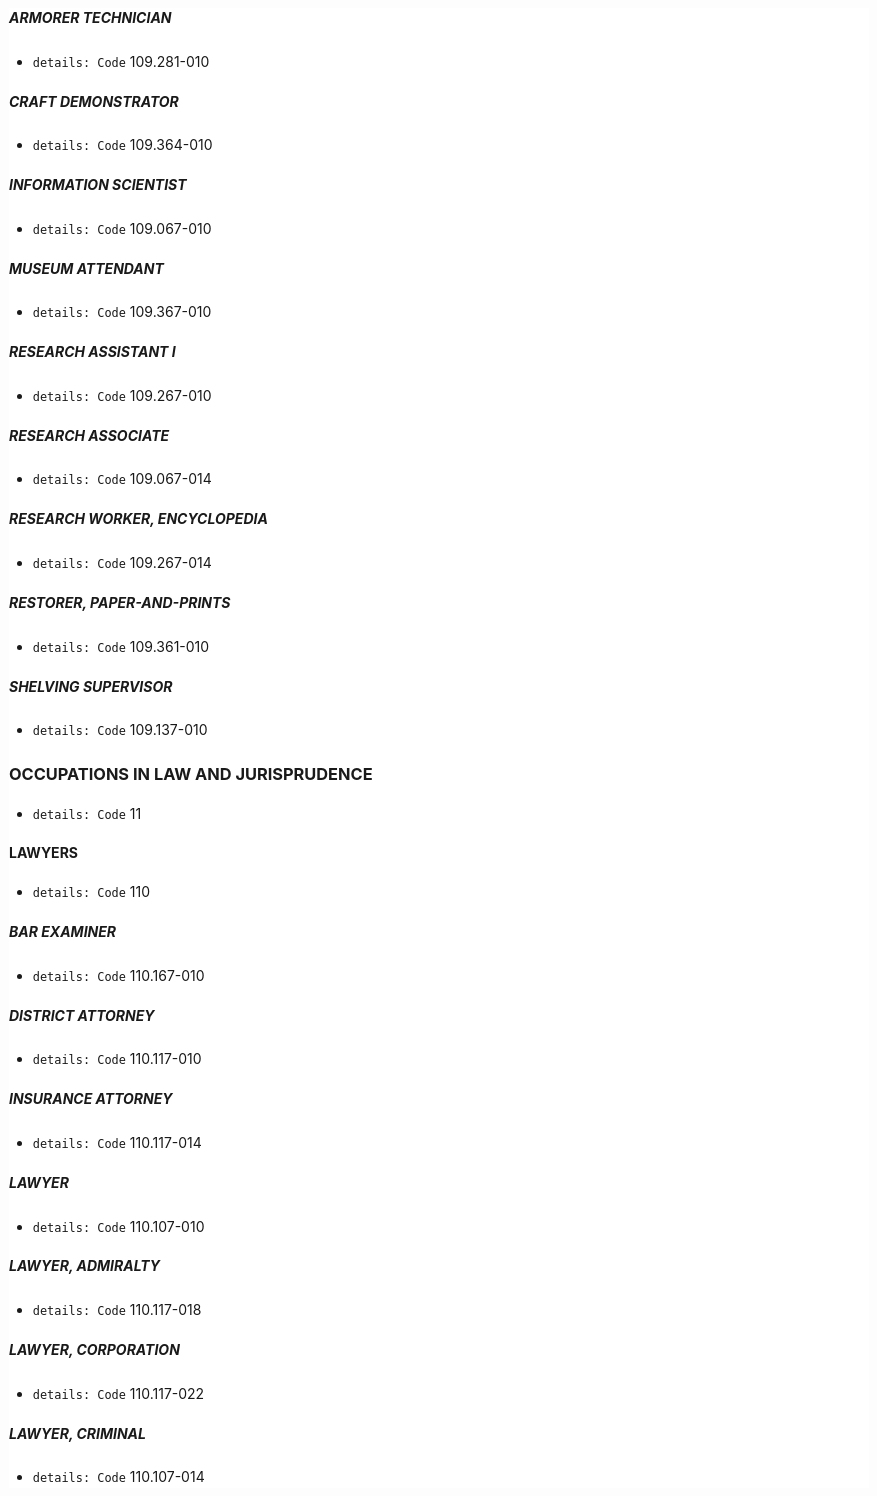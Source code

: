 ##### ARMORER TECHNICIAN
+ ```details: Code``` 109.281-010 

##### CRAFT DEMONSTRATOR
+ ```details: Code``` 109.364-010 

##### INFORMATION SCIENTIST
+ ```details: Code``` 109.067-010 

##### MUSEUM ATTENDANT
+ ```details: Code``` 109.367-010 

##### RESEARCH ASSISTANT I
+ ```details: Code``` 109.267-010 

##### RESEARCH ASSOCIATE
+ ```details: Code``` 109.067-014 

##### RESEARCH WORKER, ENCYCLOPEDIA
+ ```details: Code``` 109.267-014 

##### RESTORER, PAPER-AND-PRINTS
+ ```details: Code``` 109.361-010 

##### SHELVING SUPERVISOR
+ ```details: Code``` 109.137-010 

### OCCUPATIONS IN LAW AND JURISPRUDENCE
+ ```details: Code``` 11

#### LAWYERS
+ ```details: Code``` 110

##### BAR EXAMINER
+ ```details: Code``` 110.167-010 

##### DISTRICT ATTORNEY
+ ```details: Code``` 110.117-010 

##### INSURANCE ATTORNEY
+ ```details: Code``` 110.117-014 

##### LAWYER
+ ```details: Code``` 110.107-010 

##### LAWYER, ADMIRALTY
+ ```details: Code``` 110.117-018 

##### LAWYER, CORPORATION
+ ```details: Code``` 110.117-022 

##### LAWYER, CRIMINAL
+ ```details: Code``` 110.107-014 
